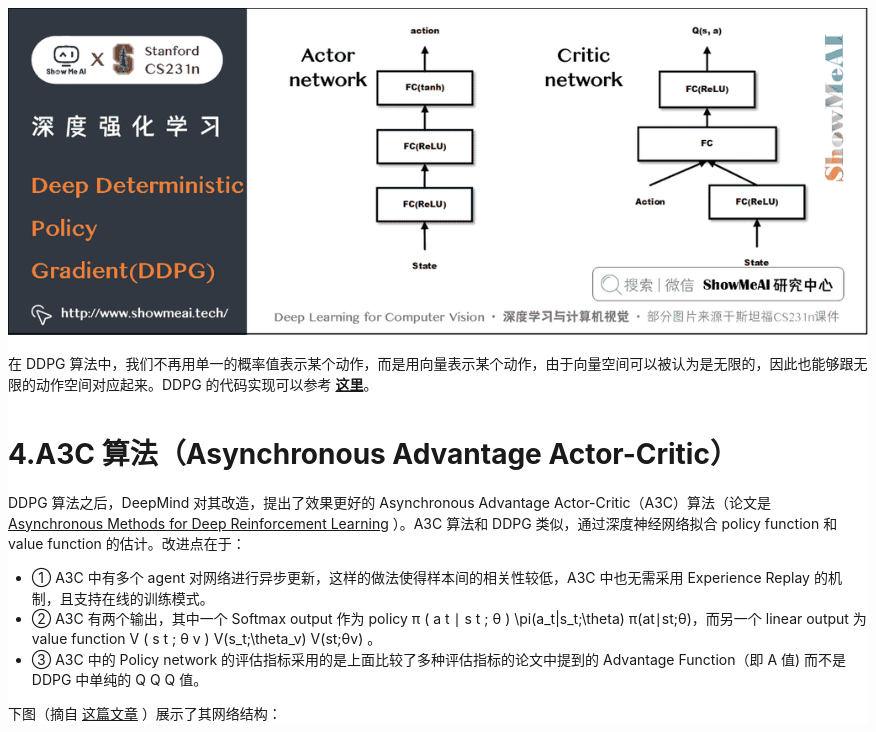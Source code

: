 ![Deep Deterministic Policy Gradient; DDPG](img/ab2da65835d9959eac13d79cb76217b3.png)

在 DDPG 算法中，我们不再用单一的概率值表示某个动作，而是用向量表示某个动作，由于向量空间可以被认为是无限的，因此也能够跟无限的动作空间对应起来。DDPG 的代码实现可以参考 [**这里**](https://keras.io/examples/rl/ddpg_pendulum/)。

# 4.A3C 算法（Asynchronous Advantage Actor-Critic）

DDPG 算法之后，DeepMind 对其改造，提出了效果更好的 Asynchronous Advantage Actor-Critic（A3C）算法（论文是 [Asynchronous Methods for Deep Reinforcement Learning](https://arxiv.org/pdf/1602.01783.pdf) ）。A3C 算法和 DDPG 类似，通过深度神经网络拟合 policy function 和 value function 的估计。改进点在于：

*   ① A3C 中有多个 agent 对网络进行异步更新，这样的做法使得样本间的相关性较低，A3C 中也无需采用 Experience Replay 的机制，且支持在线的训练模式。
*   ② A3C 有两个输出，其中一个 Softmax output 作为 policy π ( a t ∣ s t ; θ ) \pi(a_t|s_t;\theta) π(at​∣st​;θ)，而另一个 linear output 为 value function V ( s t ; θ v ) V(s_t;\theta_v) V(st​;θv​) 。
*   ③ A3C 中的 Policy network 的评估指标采用的是上面比较了多种评估指标的论文中提到的 Advantage Function（即 A 值) 而不是 DDPG 中单纯的 Q Q Q 值。

下图（摘自 [这篇文章](https://blog.csdn.net/jinzhuojun/article/details/72851548) ）展示了其网络结构：
